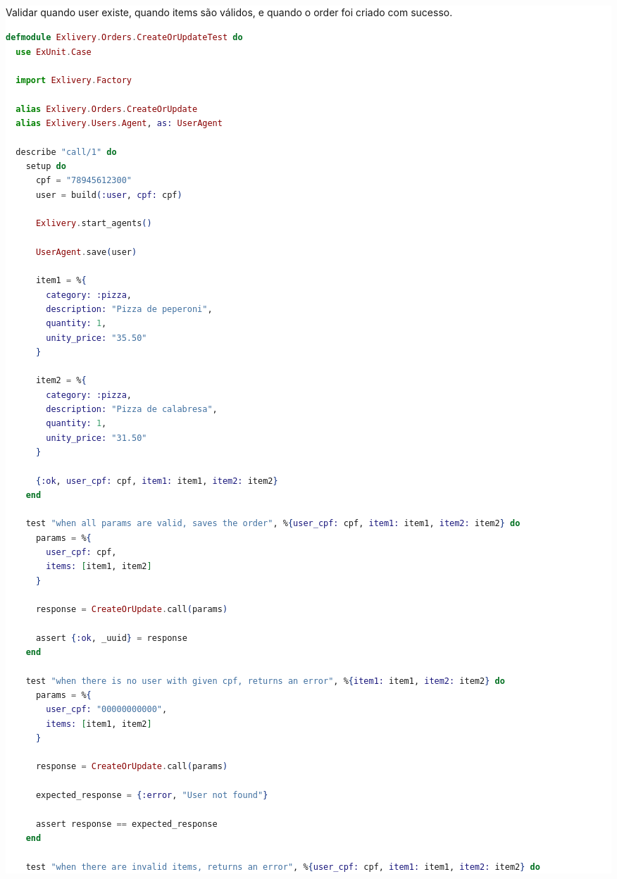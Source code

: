 Validar quando user existe, quando items são válidos, e quando o order foi criado com sucesso.

```elixir
defmodule Exlivery.Orders.CreateOrUpdateTest do
  use ExUnit.Case

  import Exlivery.Factory

  alias Exlivery.Orders.CreateOrUpdate
  alias Exlivery.Users.Agent, as: UserAgent

  describe "call/1" do
    setup do
      cpf = "78945612300"
      user = build(:user, cpf: cpf)

      Exlivery.start_agents()

      UserAgent.save(user)

      item1 = %{
        category: :pizza,
        description: "Pizza de peperoni",
        quantity: 1,
        unity_price: "35.50"
      }

      item2 = %{
        category: :pizza,
        description: "Pizza de calabresa",
        quantity: 1,
        unity_price: "31.50"
      }

      {:ok, user_cpf: cpf, item1: item1, item2: item2}
    end

    test "when all params are valid, saves the order", %{user_cpf: cpf, item1: item1, item2: item2} do
      params = %{
        user_cpf: cpf,
        items: [item1, item2]
      }

      response = CreateOrUpdate.call(params)

      assert {:ok, _uuid} = response
    end

    test "when there is no user with given cpf, returns an error", %{item1: item1, item2: item2} do
      params = %{
        user_cpf: "00000000000",
        items: [item1, item2]
      }

      response = CreateOrUpdate.call(params)

      expected_response = {:error, "User not found"}

      assert response == expected_response
    end

    test "when there are invalid items, returns an error", %{user_cpf: cpf, item1: item1, item2: item2} do
```